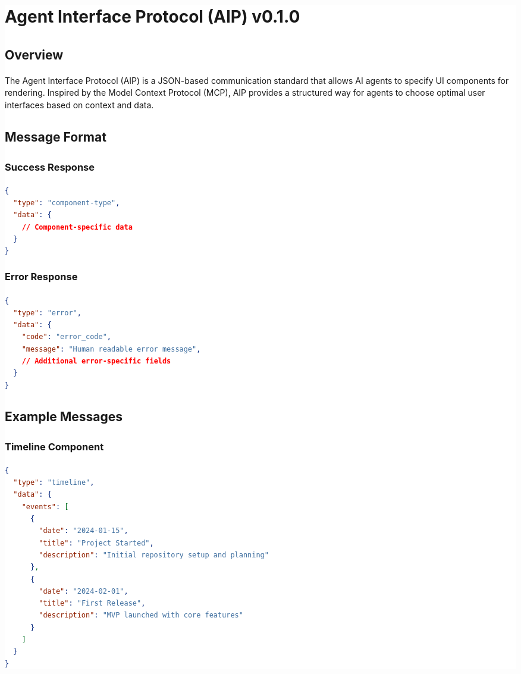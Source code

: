 # Agent Interface Protocol (AIP) v0.1.0

## Overview

The Agent Interface Protocol (AIP) is a JSON-based communication standard that allows AI agents to specify UI components for rendering. Inspired by the Model Context Protocol (MCP), AIP provides a structured way for agents to choose optimal user interfaces based on context and data.

## Message Format

### Success Response
```json
{
  "type": "component-type",
  "data": {
    // Component-specific data
  }
}
```

### Error Response
```json
{
  "type": "error",
  "data": {
    "code": "error_code",
    "message": "Human readable error message",
    // Additional error-specific fields
  }
}
```

## Example Messages

### Timeline Component
```json
{
  "type": "timeline",
  "data": {
    "events": [
      {
        "date": "2024-01-15",
        "title": "Project Started",
        "description": "Initial repository setup and planning"
      },
      {
        "date": "2024-02-01", 
        "title": "First Release",
        "description": "MVP launched with core features"
      }
    ]
  }
}
```
